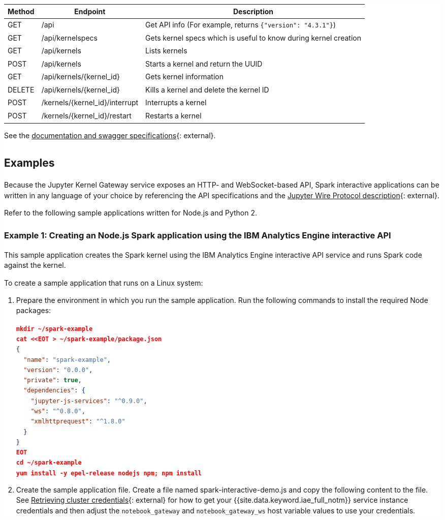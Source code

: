 | Method | Endpoint | Description |
|---------|------------|-----------|
| GET | /api | Get API info (For example, returns `{"version": "4.3.1"}`) |
| GET | /api/kernelspecs | Gets kernel specs which is useful to know during kernel creation  |
| GET |  /api/kernels | Lists kernels |
| POST |  /api/kernels | Starts a kernel and return the UUID |
| GET | /api/kernels/{kernel_id} | Gets kernel information |
| DELETE | /api/kernels/{kernel_id} | Kills a kernel and delete the kernel ID |
| POST | /kernels/{kernel_id}/interrupt | Interrupts a kernel |
| POST | /kernels/{kernel_id}/restart | Restarts a kernel |

See the [documentation and swagger specifications](http://jupyter-kernel-gateway.readthedocs.io/en/latest/websocket-mode.html){: external}.

## Examples

Because the Jupyter Kernel Gateway service exposes an HTTP- and WebSocket-based API, Spark interactive applications can be written in any language of your choice by referencing the API specifications and the [Jupyter Wire Protocol description](https://jupyter-client.readthedocs.io/en/stable/messaging.html){: external}.

Refer to the following sample applications written for Node.js and Python 2.

### Example 1: Creating an Node.js Spark application using the IBM Analytics Engine interactive API

This sample application creates the Spark kernel using the IBM Analytics Engine interactive API service and runs Spark code against the kernel.

To create a sample application that runs on a Linux system:

1. Prepare the environment in which you run the sample application. Run the following commands to install the required Node packages:

    ```json
    mkdir ~/spark-example
    cat <<EOT > ~/spark-example/package.json
    {
      "name": "spark-example",
      "version": "0.0.0",
      "private": true,
      "dependencies": {
        "jupyter-js-services": "^0.9.0",
        "ws": "^0.8.0",
        "xmlhttprequest": "^1.8.0"
      }
    }
    EOT
    cd ~/spark-example
    yum install -y epel-release nodejs npm; npm install
    ```
2. Create the sample application file. Create a file named spark-interactive-demo.js and copy the following content to the file. See [Retrieving cluster credentials](/docs/services/AnalyticsEngine?topic=AnalyticsEngine-retrieve-cluster-credentials){: external} for how to get your {{site.data.keyword.iae_full_notm}} service instance credentials and then adjust the `notebook_gateway` and `notebook_gateway_ws`  host variable values to use your credentials.
